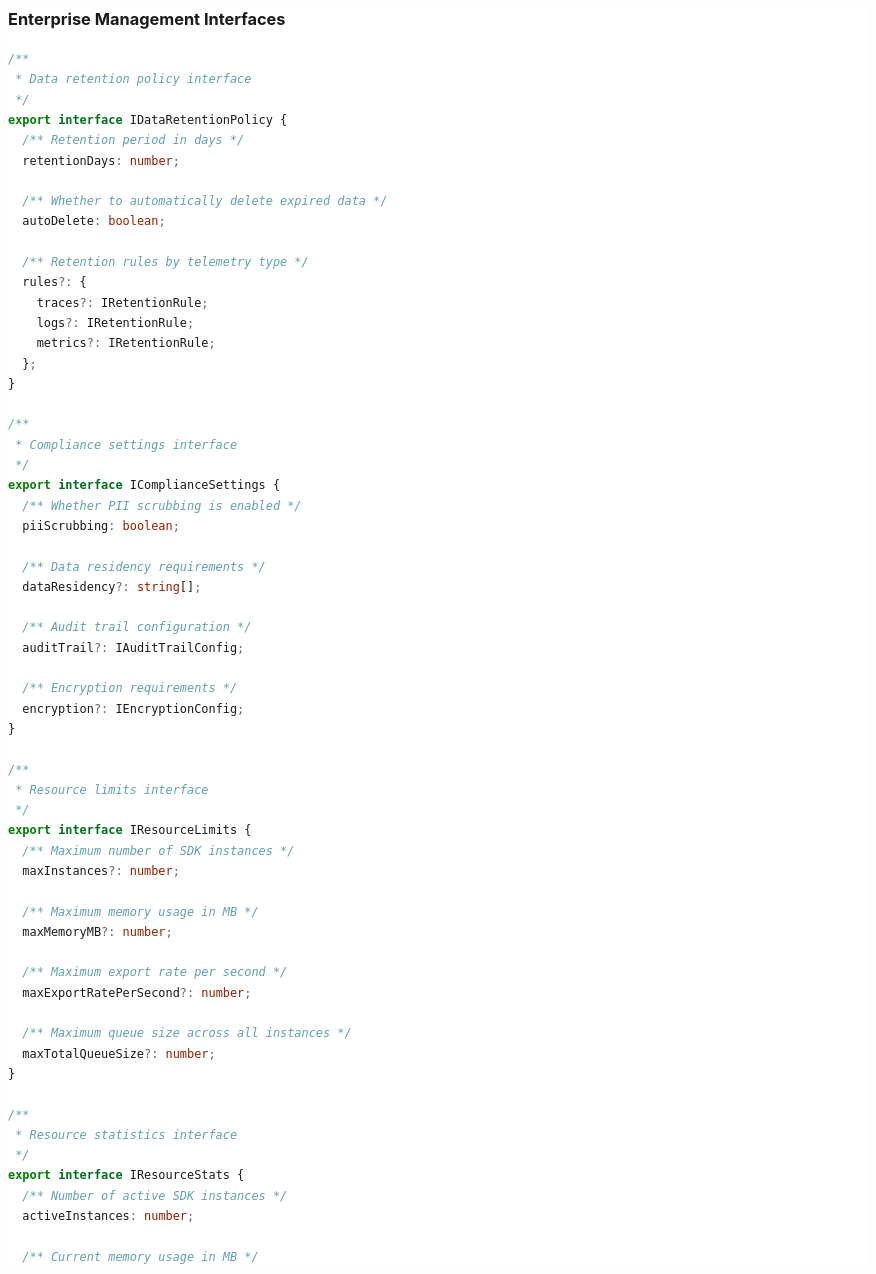 ### Enterprise Management Interfaces

```typescript
/**
 * Data retention policy interface
 */
export interface IDataRetentionPolicy {
  /** Retention period in days */
  retentionDays: number;
  
  /** Whether to automatically delete expired data */
  autoDelete: boolean;
  
  /** Retention rules by telemetry type */
  rules?: {
    traces?: IRetentionRule;
    logs?: IRetentionRule;
    metrics?: IRetentionRule;
  };
}

/**
 * Compliance settings interface
 */
export interface IComplianceSettings {
  /** Whether PII scrubbing is enabled */
  piiScrubbing: boolean;
  
  /** Data residency requirements */
  dataResidency?: string[];
  
  /** Audit trail configuration */
  auditTrail?: IAuditTrailConfig;
  
  /** Encryption requirements */
  encryption?: IEncryptionConfig;
}

/**
 * Resource limits interface
 */
export interface IResourceLimits {
  /** Maximum number of SDK instances */
  maxInstances?: number;
  
  /** Maximum memory usage in MB */
  maxMemoryMB?: number;
  
  /** Maximum export rate per second */
  maxExportRatePerSecond?: number;
  
  /** Maximum queue size across all instances */
  maxTotalQueueSize?: number;
}

/**
 * Resource statistics interface
 */
export interface IResourceStats {
  /** Number of active SDK instances */
  activeInstances: number;
  
  /** Current memory usage in MB */
```